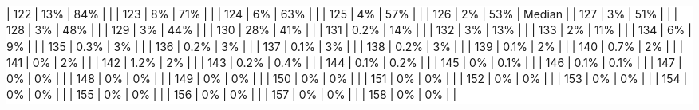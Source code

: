 | 122 | 13% | 84% |  |
| 123 | 8% | 71% |  |
| 124 | 6% | 63% |  |
| 125 | 4% | 57% |  |
| 126 | 2% | 53% | Median |
| 127 | 3% | 51% |  |
| 128 | 3% | 48% |  |
| 129 | 3% | 44% |  |
| 130 | 28% | 41% |  |
| 131 | 0.2% | 14% |  |
| 132 | 3% | 13% |  |
| 133 | 2% | 11% |  |
| 134 | 6% | 9% |  |
| 135 | 0.3% | 3% |  |
| 136 | 0.2% | 3% |  |
| 137 | 0.1% | 3% |  |
| 138 | 0.2% | 3% |  |
| 139 | 0.1% | 2% |  |
| 140 | 0.7% | 2% |  |
| 141 | 0% | 2% |  |
| 142 | 1.2% | 2% |  |
| 143 | 0.2% | 0.4% |  |
| 144 | 0.1% | 0.2% |  |
| 145 | 0% | 0.1% |  |
| 146 | 0.1% | 0.1% |  |
| 147 | 0% | 0% |  |
| 148 | 0% | 0% |  |
| 149 | 0% | 0% |  |
| 150 | 0% | 0% |  |
| 151 | 0% | 0% |  |
| 152 | 0% | 0% |  |
| 153 | 0% | 0% |  |
| 154 | 0% | 0% |  |
| 155 | 0% | 0% |  |
| 156 | 0% | 0% |  |
| 157 | 0% | 0% |  |
| 158 | 0% | 0% |  |